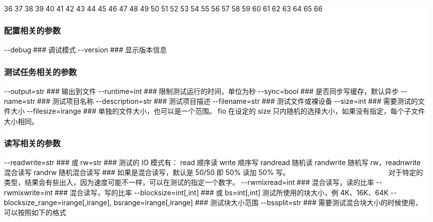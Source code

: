 36
37
38
39
40
41
42
43
44
45
46
47
48
49
50
51
52
53
54
55
56
57
58
59
60
61
62
63
64
65
66
### 配置相关的参数
--debug                 ### 调试模式
--version               ### 显示版本信息
### 测试任务相关的参数
--output=str            ### 输出到文件
--runtime=int           ### 限制测试运行的时间，单位为秒
--sync=bool             ### 是否同步写缓存，默认异步
--name=str              ### 测试项目名称
--description=str       ### 测试项目描述
--filename=str          ### 测试文件或裸设备
--size=int              ### 需要测试的文件大小
--filesize=irange       ### 单独的文件大小，也可以是一个范围。
                            fio 在设定的 size 只内随机的选择大小，如果没有指定，每个子文件大小相同。
### 读写相关的参数
--readwrite=str         ### 或 rw=str
                        ### 测试的 IO 模式有：
                            read           顺序读
                            write          顺序写
                            randread       随机读
                            randwrite      随机写
                            rw，readnwrite 混合读写
                            randrw         随机混合读写
                        ### 如果是混合读写，默认是 50/50 即 50% 读加 50% 写。
　　　　　　　　　　　　　　对于特定的类型，结果会有些出入，因为速度可能不一样，可以在测试的指定一个数字。
--rwmixread=int         ### 混合读写，读的比率
--rwmixwrite=int        ### 混合读写，写的比率
--blocksize=int[,int]   ### 或 bs=int[,int] 测试所使用的块大小，例 4K、16K、64K
--blocksize_range=irange[,irange], bsrange=irange[,irange]   ### 测试块大小范围
--bssplit=str           ### 需要测试混合块大小的时候使用，可以按照如下的格式